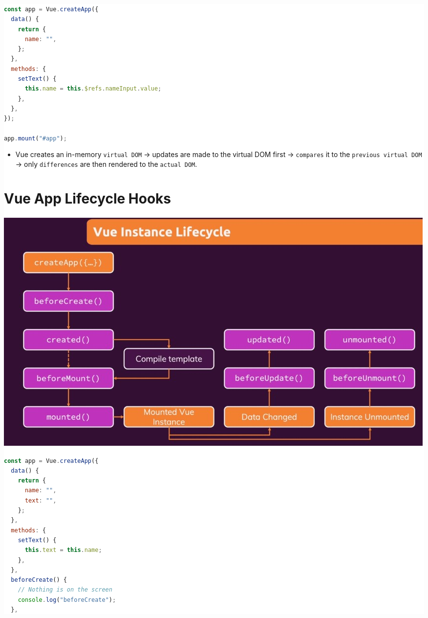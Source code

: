```js
const app = Vue.createApp({
  data() {
    return {
      name: "",
    };
  },
  methods: {
    setText() {
      this.name = this.$refs.nameInput.value;
    },
  },
});

app.mount("#app");
```

- Vue creates an in-memory `virtual DOM` -> updates are made to the virtual DOM first -> `compares` it to the `previous virtual DOM` -> only `differences` are then rendered to the `actual DOM`.

# Vue App Lifecycle Hooks

![](/md/178.jpg)

```js
const app = Vue.createApp({
  data() {
    return {
      name: "",
      text: "",
    };
  },
  methods: {
    setText() {
      this.text = this.name;
    },
  },
  beforeCreate() {
    // Nothing is on the screen
    console.log("beforeCreate");
  },
```